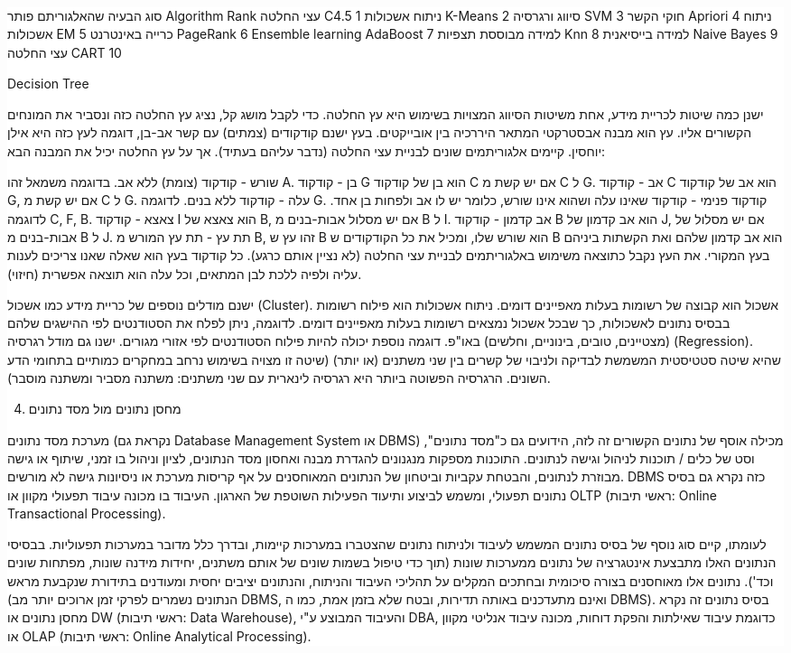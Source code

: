 סוג הבעיה שהאלגוריתם פותר	Algorithm	Rank
עצי החלטה	C4.5	1
ניתוח אשכולות	K-Means	2
סיווג ורגרסיה	SVM	3
חוקי הקשר	Apriori	4
ניתוח אשכולות	EM	5
כרייה באינטרנט	PageRank	6
Ensemble learning	AdaBoost	7
למידה מבוססת תצפיות	Knn	8
למידה בייסיאנית	Naive Bayes	9
עצי החלטה	CART	10






 Decision Tree

ישנן כמה שיטות לכריית מידע, אחת משיטות הסיווג המצויות בשימוש היא עץ החלטה. כדי לקבל מושג קל, נציג עץ החלטה כזה ונסביר את המונחים הקשורים אליו. עץ הוא מבנה אבסטרקטי המתאר היררכיה בין אובייקטים. בעץ ישנם קודקודים (צמתים) עם קשר אב-בן, דוגמה לעץ כזה היא אילן יוחסין. קיימים אלגוריתמים שונים לבניית עצי החלטה (נדבר עליהם בעתיד). אך על עץ החלטה יכיל את המבנה הבא:

שורש - קודקוד (צומת) ללא אב. בדוגמה משמאל זהו A.
בן - קודקוד G הוא בן של קודקוד C אם יש קשת מ C ל G.
אב - קודקוד C הוא אב של קודקוד G, אם יש קשת מ C ל G.
עלה - קודקוד ללא בנים. לדוגמה G.
קודקוד פנימי - קודקוד שאינו עלה ושהוא אינו שורש, כלומר יש לו אב ולפחות בן אחד. לדוגמה C, F, B.
צאצא - קודקוד I הוא צאצא של B, אם יש מסלול אבות-בנים מ B ל I.
אב קדמון - קודקוד B הוא אב קדמון של J, אם יש מסלול של אבות-בנים מ B ל J.
תת עץ - תת עץ המורש מ B, זהו עץ ש B הוא שורש שלו, ומכיל את כל הקודקודים ש B הוא אב קדמון שלהם ואת הקשתות ביניהם בעץ המקורי.
את העץ נקבל כתוצאה משימוש באלגוריתמים לבניית עצי החלטה (לא נציין אותם כרגע). כל קודקוד בעץ הוא שאלה שאנו צריכים לענות עליה ולפיה ללכת לבן המתאים, וכל עלה הוא תוצאה אפשרית (חיזוי).

ישנם מודלים נוספים של כריית מידע כמו אשכול (Cluster). אשכול הוא קבוצה של רשומות בעלות מאפיינים דומים. ניתוח אשכולות הוא פילוח רשומות בבסיס נתונים לאשכולות, כך שבכל אשכול נמצאים רשומות בעלות מאפיינים דומים. לדוגמה, ניתן לפלח את הסטודנטים לפי ההישגים שלהם (מצטיינים, טובים, בינוניים, וחלשים) באו"פ. דוגמה נוספת יכולה להיות פילוח הסטודנטים לפי אזורי מגורים. ישנו גם מודל רגרסיה (Regression). שהיא שיטה סטטיסטית המשמשת לבדיקה ולניבוי של קשרים בין שני משתנים (או יותר) (שיטה זו מצויה בשימוש נרחב במחקרים כמותיים בתחומי הדע השונים. הרגרסיה הפשוטה ביותר היא רגרסיה לינארית עם שני משתנים: משתנה מסביר ומשתנה מוסבר).



4. מחסן נתונים מול מסד נתונים

מערכת מסד נתונים (נקראת גם Database Management System או DBMS) מכילה אוסף של נתונים הקשורים זה לזה, הידועים גם כ"מסד נתונים", וסט של כלים / תוכנות לניהול וגישה לנתונים. התוכנות מספקות מנגנונים להגדרת מבנה ואחסון מסד הנתונים, לציון וניהול בו זמני, שיתוף או גישה מבוזרת לנתונים, והבטחת עקביות וביטחון של הנתונים המאוחסנים על אף קריסות מערכת או ניסיונות גישה לא מורשים. DBMS כזה נקרא גם בסיס נתונים תפעולי, ומשמש לביצוע ותיעוד הפעילות השוטפת של הארגון. העיבוד בו מכונה עיבוד תפעולי מקוון או OLTP (ראשי תיבות: Online Transactional Processing).

לעומתו, קיים סוג נוסף של בסיס נתונים המשמש לעיבוד ולניתוח נתונים שהצטברו במערכות קיימות, ובדרך כלל מדובר במערכות תפעוליות. בבסיסי הנתונים האלו מתבצעת אינטגרציה של נתונים ממערכות שונות (תוך כדי טיפול בשמות שונים של אותם משתנים, יחידות מידנה שונות, מפתחות שונים וכד'). נתונים אלו מאוחסנים בצורה סיכומית ובחתכים המקלים על תהליכי העיבוד והניתוח, והנתונים יציבים יחסית ומעודנים בתידורת שנקבעת מראש (הנתונים נשמרים לפרקי זמן ארוכים יותר מב DBMS, ואינם מתעדכנים באותה תדירות, ובטח שלא בזמן אמת, כמו ה DBMS). בסיס נתונים זה נקרא מחסן נתונים או DW (ראשי תיבות: Data Warehouse), והעיבוד המבוצע ע"י DBA, כדוגמת עיבוד שאילתות והפקת דוחות, מכונה עיבוד אנליטי מקוון או OLAP (ראשי תיבות: Online Analytical Processing).
